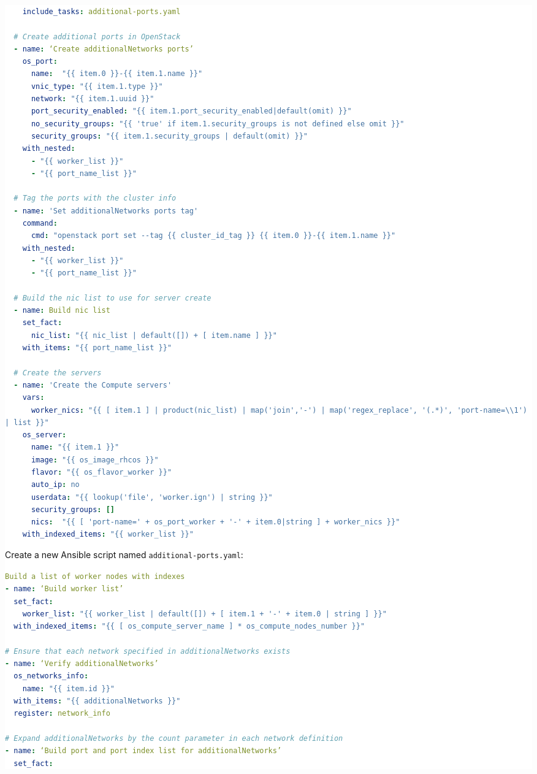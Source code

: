 ```yaml
    include_tasks: additional-ports.yaml

  # Create additional ports in OpenStack
  - name: ‘Create additionalNetworks ports’
    os_port:
      name:  "{{ item.0 }}-{{ item.1.name }}"
      vnic_type: "{{ item.1.type }}"
      network: "{{ item.1.uuid }}"
      port_security_enabled: "{{ item.1.port_security_enabled|default(omit) }}"
      no_security_groups: "{{ 'true' if item.1.security_groups is not defined else omit }}"
      security_groups: "{{ item.1.security_groups | default(omit) }}"
    with_nested:
      - "{{ worker_list }}"
      - "{{ port_name_list }}"

  # Tag the ports with the cluster info
  - name: 'Set additionalNetworks ports tag'
    command:
      cmd: "openstack port set --tag {{ cluster_id_tag }} {{ item.0 }}-{{ item.1.name }}"
    with_nested:
      - "{{ worker_list }}"
      - "{{ port_name_list }}"

  # Build the nic list to use for server create
  - name: Build nic list
    set_fact:
      nic_list: "{{ nic_list | default([]) + [ item.name ] }}"
    with_items: "{{ port_name_list }}"

  # Create the servers
  - name: 'Create the Compute servers'
    vars:
      worker_nics: "{{ [ item.1 ] | product(nic_list) | map('join','-') | map('regex_replace', '(.*)', 'port-name=\\1') | list }}"
    os_server:
      name: "{{ item.1 }}"
      image: "{{ os_image_rhcos }}"
      flavor: "{{ os_flavor_worker }}"
      auto_ip: no
      userdata: "{{ lookup('file', 'worker.ign') | string }}"
      security_groups: []
      nics:  "{{ [ 'port-name=' + os_port_worker + '-' + item.0|string ] + worker_nics }}"
    with_indexed_items: "{{ worker_list }}"
```

Create a new Ansible script named `additional-ports.yaml`:

```yaml
Build a list of worker nodes with indexes
- name: ‘Build worker list’
  set_fact:
    worker_list: "{{ worker_list | default([]) + [ item.1 + '-' + item.0 | string ] }}"
  with_indexed_items: "{{ [ os_compute_server_name ] * os_compute_nodes_number }}"

# Ensure that each network specified in additionalNetworks exists
- name: ‘Verify additionalNetworks’
  os_networks_info:
    name: "{{ item.id }}"
  with_items: "{{ additionalNetworks }}"
  register: network_info

# Expand additionalNetworks by the count parameter in each network definition
- name: ‘Build port and port index list for additionalNetworks’
  set_fact:
```

[wait-for-install-complete]: install_upi.md#wait-for-the-openshift-installation-to-complete
[approve-csr-upi]: install_upi.md#approve-the-worker-csrs
[machine-pool-customizations]: customization.md#machine-pools
[sriov-operator]: https://docs.openshift.com/container-platform/4.10/networking/hardware_networks/installing-sriov-operator.html
[configure-sriov-network-device]: https://docs.openshift.com/container-platform/4.10/networking/hardware_networks/configuring-sriov-device.html
[supported-nics]: https://docs.openshift.com/container-platform/4.10/networking/hardware_networks/about-sriov.html#supported-devices_about-sriov
[osp-sriov-install]: https://access.redhat.com/documentation/en-us/red_hat_openstack_platform/16.2/html-single/network_functions_virtualization_planning_and_configuration_guide/index#assembly_sriov_parameters
[openstack-machine-sets]: https://docs.openshift.com/container-platform/4.10/machine_management/creating_machinesets/creating-machineset-osp.html
[performance-profile]: https://docs.openshift.com/container-platform/4.10/scalability_and_performance/cnf-performance-addon-operator-for-low-latency-nodes.html#about_hyperthreading_for_low_latency_and_real_time_applications_cnf-master
[huge-pages]: https://access.redhat.com/documentation/en-us/red_hat_openstack_platform/16.2/html-single/network_functions_virtualization_planning_and_configuration_guide/index#c_ovsdpdk-instance-extra-specs
[operator]: https://docs.openshift.com/container-platform/4.10/networking/hardware_networks/installing-sriov-operator.html
[device]: https://docs.openshift.com/container-platform/4.10/networking/hardware_networks/configuring-sriov-device.html
[pods]: https://docs.openshift.com/container-platform/4.10/networking/hardware_networks/add-pod.html